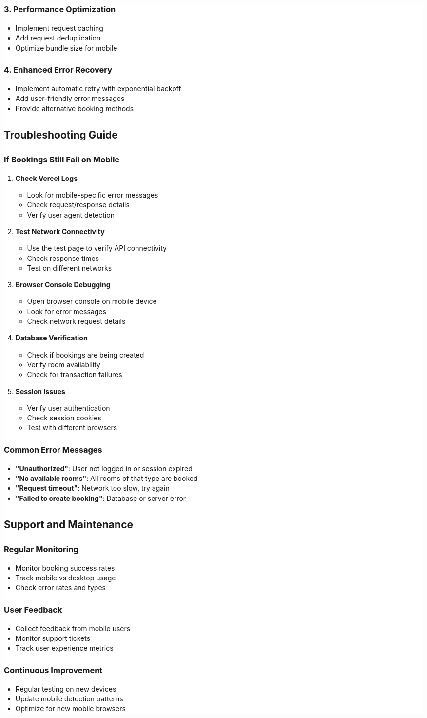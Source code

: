### 3. Performance Optimization
- Implement request caching
- Add request deduplication
- Optimize bundle size for mobile

### 4. Enhanced Error Recovery
- Implement automatic retry with exponential backoff
- Add user-friendly error messages
- Provide alternative booking methods

## Troubleshooting Guide

### If Bookings Still Fail on Mobile

1. **Check Vercel Logs**
   - Look for mobile-specific error messages
   - Check request/response details
   - Verify user agent detection

2. **Test Network Connectivity**
   - Use the test page to verify API connectivity
   - Check response times
   - Test on different networks

3. **Browser Console Debugging**
   - Open browser console on mobile device
   - Look for error messages
   - Check network request details

4. **Database Verification**
   - Check if bookings are being created
   - Verify room availability
   - Check for transaction failures

5. **Session Issues**
   - Verify user authentication
   - Check session cookies
   - Test with different browsers

### Common Error Messages

- **"Unauthorized"**: User not logged in or session expired
- **"No available rooms"**: All rooms of that type are booked
- **"Request timeout"**: Network too slow, try again
- **"Failed to create booking"**: Database or server error

## Support and Maintenance

### Regular Monitoring
- Monitor booking success rates
- Track mobile vs desktop usage
- Check error rates and types

### User Feedback
- Collect feedback from mobile users
- Monitor support tickets
- Track user experience metrics

### Continuous Improvement
- Regular testing on new devices
- Update mobile detection patterns
- Optimize for new mobile browsers
